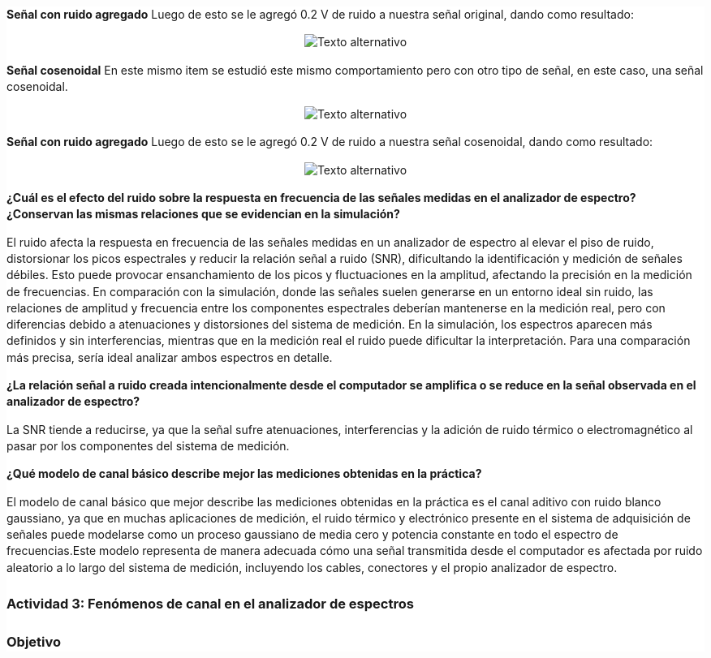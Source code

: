 **Señal con ruido agregado**
Luego de esto se le agregó 0.2 V de ruido a nuestra señal original, dando como resultado: 
<div align="center">
  <img src="https://github.com/user-attachments/assets/2224e3e3-4d55-4b3e-bc95-e83360991835"  alt="Texto alternativo" width="600" height="400"/>
</div>

**Señal cosenoidal** 
En este mismo item se estudió este mismo comportamiento pero con otro tipo de señal, en este caso, una señal cosenoidal. 
<div align="center">
  <img src="https://github.com/user-attachments/assets/e47cf3fa-eabb-4dfc-8f5c-33542fc1a81b"  alt="Texto alternativo" width="600" height="400"/>
</div>

**Señal con ruido agregado**
Luego de esto se le agregó 0.2 V de ruido a nuestra señal cosenoidal, dando como resultado: 
<div align="center">
  <img src="https://github.com/user-attachments/assets/ddd455e8-240a-43f5-bc94-d618f73e0dd9"  alt="Texto alternativo" width="600" height="400"/>
</div>


**¿Cuál es el efecto del ruido sobre la respuesta en frecuencia de las señales medidas en el analizador de espectro? ¿Conservan las mismas relaciones que se evidencian en la simulación?**

El ruido afecta la respuesta en frecuencia de las señales medidas en un analizador de espectro al elevar el piso de ruido, distorsionar los picos espectrales y reducir la relación señal a ruido (SNR), dificultando la identificación y medición de señales débiles. Esto puede provocar ensanchamiento de los picos y fluctuaciones en la amplitud, afectando la precisión en la medición de frecuencias. En comparación con la simulación, donde las señales suelen generarse en un entorno ideal sin ruido, las relaciones de amplitud y frecuencia entre los componentes espectrales deberían mantenerse en la medición real, pero con diferencias debido a atenuaciones y distorsiones del sistema de medición. En la simulación, los espectros aparecen más definidos y sin interferencias, mientras que en la medición real el ruido puede dificultar la interpretación. Para una comparación más precisa, sería ideal analizar ambos espectros en detalle.

**¿La relación señal a ruido creada intencionalmente desde el computador se amplifica o se reduce en la señal observada en el analizador de espectro?**

La SNR tiende a reducirse, ya que la señal sufre atenuaciones, interferencias y la adición de ruido térmico o electromagnético al pasar por los componentes del sistema de medición.

**¿Qué modelo de canal básico describe mejor las mediciones obtenidas en la práctica?**

El modelo de canal básico que mejor describe las mediciones obtenidas en la práctica es el canal aditivo con ruido blanco gaussiano, ya que en muchas aplicaciones de medición, el ruido térmico y electrónico presente en el sistema de adquisición de señales puede modelarse como un proceso gaussiano de media cero y potencia constante en todo el espectro de frecuencias.Este modelo representa de manera adecuada cómo una señal transmitida desde el computador es afectada por ruido aleatorio a lo largo del sistema de medición, incluyendo los cables, conectores y el propio analizador de espectro.

### Actividad 3: Fenómenos de canal en el analizador de espectros

### Objetivo
